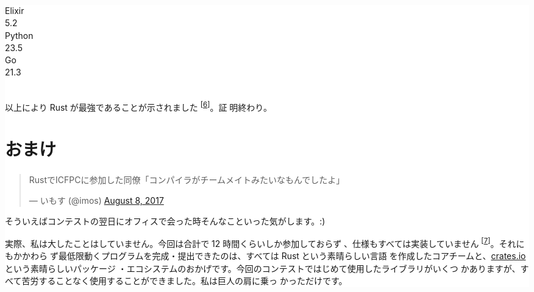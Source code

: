 <div class='row'>
  <div class='col-4 text-end'>Elixir</div>
  <div class='col-8'>
    <div class='progress'>
      <div class='progress-bar progress-bar-success' style='width: 4.8%'>
        <span>5.2</span>
      </div>
    </div>
  </div>
</div>

<div class='row'>
  <div class='col-4 text-end'>Python</div>
  <div class='col-8'>
    <div class='progress'>
      <div class='progress-bar progress-bar-success' style='width: 21.6%'>
        <span>23.5</span>
      </div>
    </div>
  </div>
</div>

<div class='row'>
  <div class='col-4 text-end'>Go</div>
  <div class='col-8'>
    <div class='progress'>
      <div class='progress-bar progress-bar-success' style='width: 19.6%'>
        <span>21.3</span>
      </div>
    </div>
  </div>
</div>

<br>

以上により Rust が最強であることが示されました <sup>[[6](#footnote6)]</sup>。証
明終わり。

# おまけ

<blockquote class="twitter-tweet" data-lang="en"><p lang="ja" dir="ltr">RustでICFPCに参加した同僚「コンパイラがチームメイトみたいなもんでしたよ」</p>&mdash; いもす (@imos) <a href="https://twitter.com/imos/status/894884305998036992">August 8, 2017</a></blockquote>
<script async src="//platform.twitter.com/widgets.js" charset="utf-8"></script>

そういえばコンテストの翌日にオフィスで会った時そんなこといった気がします。:)

実際、私は大したことはしていません。今回は合計で 12 時間くらいしか参加しておらず
、仕様もすべては実装していません <sup>[[7](#footnote7)]</sup>。それにもかかわら
ず最低限動くプログラムを完成・提出できたのは、すべては Rust という素晴らしい言語
を作成したコアチームと、[crates.io](http://crates.io) という素晴らしいパッケージ
・エコシステムのおかげです。今回のコンテストではじめて使用したライブラリがいくつ
かありますが、すべて苦労することなく使用することができました。私は巨人の肩に乗っ
かっただけです。
